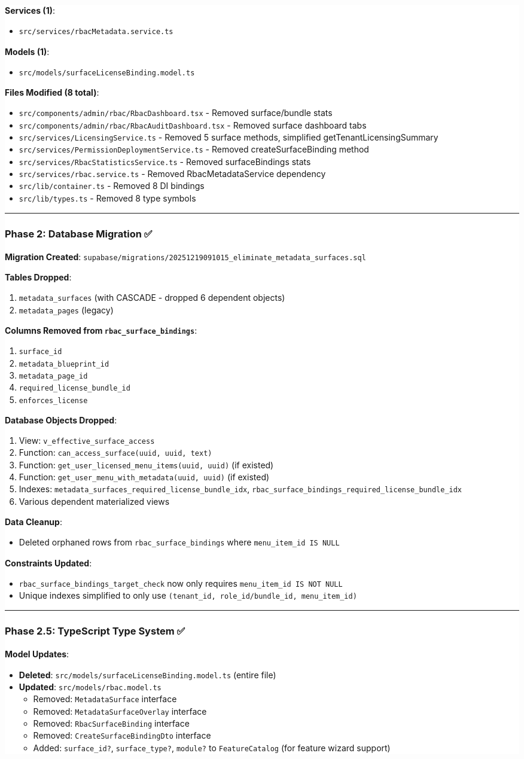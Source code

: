 **Services (1)**:
- `src/services/rbacMetadata.service.ts`

**Models (1)**:
- `src/models/surfaceLicenseBinding.model.ts`

**Files Modified (8 total)**:
- `src/components/admin/rbac/RbacDashboard.tsx` - Removed surface/bundle stats
- `src/components/admin/rbac/RbacAuditDashboard.tsx` - Removed surface dashboard tabs
- `src/services/LicensingService.ts` - Removed 5 surface methods, simplified getTenantLicensingSummary
- `src/services/PermissionDeploymentService.ts` - Removed createSurfaceBinding method
- `src/services/RbacStatisticsService.ts` - Removed surfaceBindings stats
- `src/services/rbac.service.ts` - Removed RbacMetadataService dependency
- `src/lib/container.ts` - Removed 8 DI bindings
- `src/lib/types.ts` - Removed 8 type symbols

---

### Phase 2: Database Migration ✅

**Migration Created**: `supabase/migrations/20251219091015_eliminate_metadata_surfaces.sql`

**Tables Dropped**:
1. `metadata_surfaces` (with CASCADE - dropped 6 dependent objects)
2. `metadata_pages` (legacy)

**Columns Removed from `rbac_surface_bindings`**:
1. `surface_id`
2. `metadata_blueprint_id`
3. `metadata_page_id`
4. `required_license_bundle_id`
5. `enforces_license`

**Database Objects Dropped**:
1. View: `v_effective_surface_access`
2. Function: `can_access_surface(uuid, uuid, text)`
3. Function: `get_user_licensed_menu_items(uuid, uuid)` (if existed)
4. Function: `get_user_menu_with_metadata(uuid, uuid)` (if existed)
5. Indexes: `metadata_surfaces_required_license_bundle_idx`, `rbac_surface_bindings_required_license_bundle_idx`
6. Various dependent materialized views

**Data Cleanup**:
- Deleted orphaned rows from `rbac_surface_bindings` where `menu_item_id IS NULL`

**Constraints Updated**:
- `rbac_surface_bindings_target_check` now only requires `menu_item_id IS NOT NULL`
- Unique indexes simplified to only use `(tenant_id, role_id/bundle_id, menu_item_id)`

---

### Phase 2.5: TypeScript Type System ✅

**Model Updates**:
- **Deleted**: `src/models/surfaceLicenseBinding.model.ts` (entire file)
- **Updated**: `src/models/rbac.model.ts`
  - Removed: `MetadataSurface` interface
  - Removed: `MetadataSurfaceOverlay` interface
  - Removed: `RbacSurfaceBinding` interface
  - Removed: `CreateSurfaceBindingDto` interface
  - Added: `surface_id?`, `surface_type?`, `module?` to `FeatureCatalog` (for feature wizard support)
